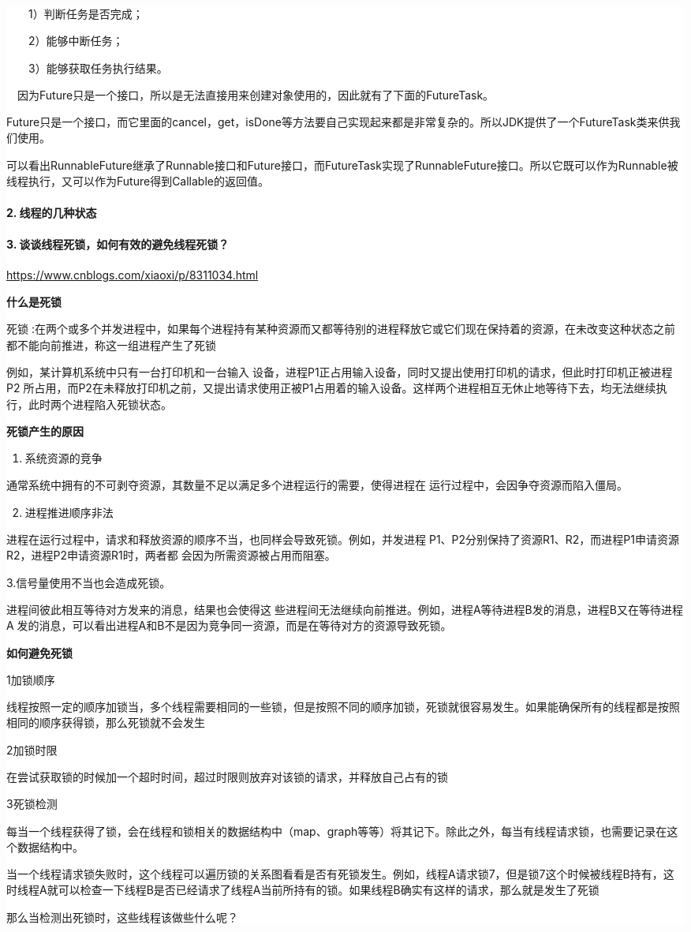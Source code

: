 　　1）判断任务是否完成；

　　2）能够中断任务；

　　3）能够获取任务执行结果。

　因为Future只是一个接口，所以是无法直接用来创建对象使用的，因此就有了下面的FutureTask。

Future只是一个接口，而它里面的cancel，get，isDone等方法要自己实现起来都是非常复杂的。所以JDK提供了一个FutureTask类来供我们使用。

可以看出RunnableFuture继承了Runnable接口和Future接口，而FutureTask实现了RunnableFuture接口。所以它既可以作为Runnable被线程执行，又可以作为Future得到Callable的返回值。


#### 2. 线程的几种状态

#### 3. 谈谈线程死锁，如何有效的避免线程死锁？

https://www.cnblogs.com/xiaoxi/p/8311034.html

**什么是死锁**

死锁 :在两个或多个并发进程中，如果每个进程持有某种资源而又都等待别的进程释放它或它们现在保持着的资源，在未改变这种状态之前都不能向前推进，称这一组进程产生了死锁


例如，某计算机系统中只有一台打印机和一台输入 设备，进程P1正占用输入设备，同时又提出使用打印机的请求，但此时打印机正被进程P2 所占用，而P2在未释放打印机之前，又提出请求使用正被P1占用着的输入设备。这样两个进程相互无休止地等待下去，均无法继续执行，此时两个进程陷入死锁状态。


**死锁产生的原因**

1. 系统资源的竞争


通常系统中拥有的不可剥夺资源，其数量不足以满足多个进程运行的需要，使得进程在 运行过程中，会因争夺资源而陷入僵局。

2. 进程推进顺序非法

进程在运行过程中，请求和释放资源的顺序不当，也同样会导致死锁。例如，并发进程 P1、P2分别保持了资源R1、R2，而进程P1申请资源R2，进程P2申请资源R1时，两者都 会因为所需资源被占用而阻塞。

3.信号量使用不当也会造成死锁。

进程间彼此相互等待对方发来的消息，结果也会使得这 些进程间无法继续向前推进。例如，进程A等待进程B发的消息，进程B又在等待进程A 发的消息，可以看出进程A和B不是因为竞争同一资源，而是在等待对方的资源导致死锁。


**如何避免死锁**

1加锁顺序

线程按照一定的顺序加锁当，多个线程需要相同的一些锁，但是按照不同的顺序加锁，死锁就很容易发生。如果能确保所有的线程都是按照相同的顺序获得锁，那么死锁就不会发生

2加锁时限

在尝试获取锁的时候加一个超时时间，超过时限则放弃对该锁的请求，并释放自己占有的锁

3死锁检测

每当一个线程获得了锁，会在线程和锁相关的数据结构中（map、graph等等）将其记下。除此之外，每当有线程请求锁，也需要记录在这个数据结构中。

当一个线程请求锁失败时，这个线程可以遍历锁的关系图看看是否有死锁发生。例如，线程A请求锁7，但是锁7这个时候被线程B持有，这时线程A就可以检查一下线程B是否已经请求了线程A当前所持有的锁。如果线程B确实有这样的请求，那么就是发生了死锁


那么当检测出死锁时，这些线程该做些什么呢？
